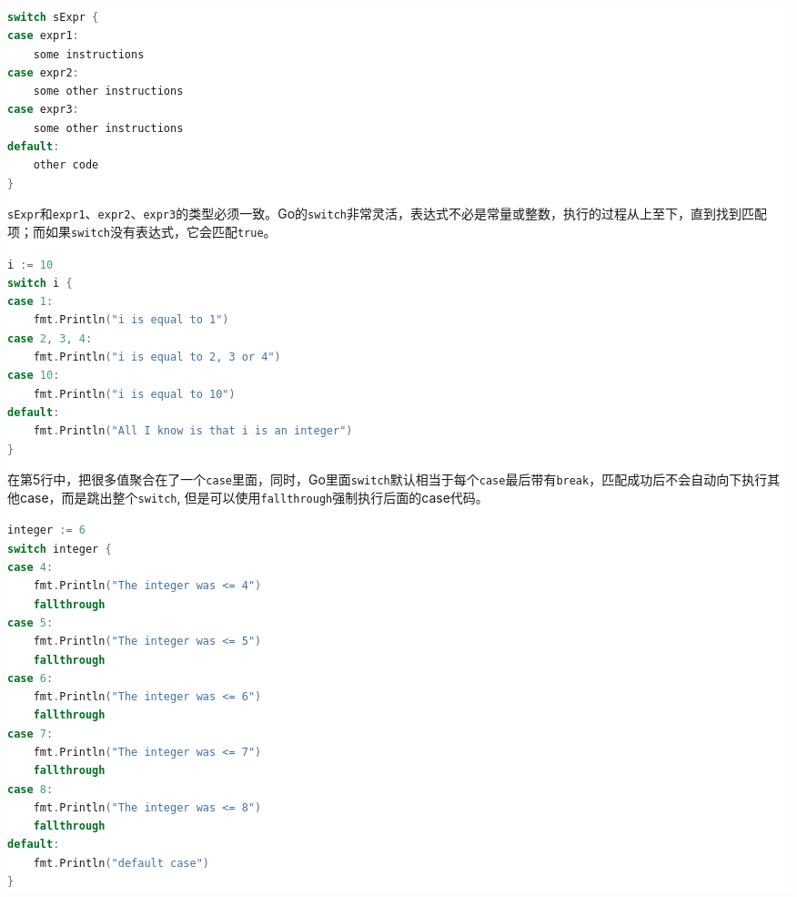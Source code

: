 ```go
switch sExpr {
case expr1:
    some instructions
case expr2:
    some other instructions
case expr3:
    some other instructions
default:
    other code
}
```

`sExpr`和`expr1`、`expr2`、`expr3`的类型必须一致。Go的`switch`非常灵活，表达式不必是常量或整数，执行的过程从上至下，直到找到匹配项；而如果`switch`没有表达式，它会匹配`true`。

```go
i := 10
switch i {
case 1:
    fmt.Println("i is equal to 1")
case 2, 3, 4:
    fmt.Println("i is equal to 2, 3 or 4")
case 10:
    fmt.Println("i is equal to 10")
default:
    fmt.Println("All I know is that i is an integer")
}
```

在第5行中，把很多值聚合在了一个`case`里面，同时，Go里面`switch`默认相当于每个`case`最后带有`break`，匹配成功后不会自动向下执行其他case，而是跳出整个`switch`, 但是可以使用`fallthrough`强制执行后面的case代码。

```go
integer := 6
switch integer {
case 4:
    fmt.Println("The integer was <= 4")
    fallthrough
case 5:
    fmt.Println("The integer was <= 5")
    fallthrough
case 6:
    fmt.Println("The integer was <= 6")
    fallthrough
case 7:
    fmt.Println("The integer was <= 7")
    fallthrough
case 8:
    fmt.Println("The integer was <= 8")
    fallthrough
default:
    fmt.Println("default case")
}
```
